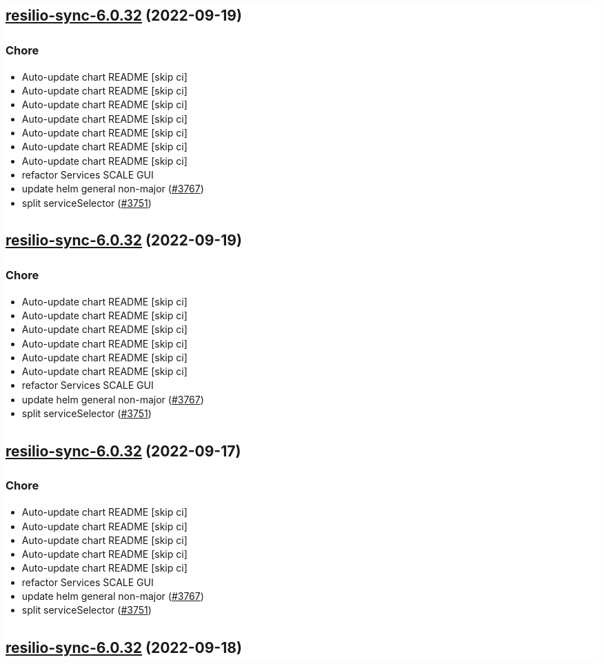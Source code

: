 ## [resilio-sync-6.0.32](https://github.com/truecharts/charts/compare/resilio-sync-6.0.31...resilio-sync-6.0.32) (2022-09-19)

### Chore

- Auto-update chart README [skip ci]
- Auto-update chart README [skip ci]
- Auto-update chart README [skip ci]
- Auto-update chart README [skip ci]
- Auto-update chart README [skip ci]
- Auto-update chart README [skip ci]
- Auto-update chart README [skip ci]
- refactor Services SCALE GUI
- update helm general non-major ([#3767](https://github.com/truecharts/charts/issues/3767))
- split serviceSelector ([#3751](https://github.com/truecharts/charts/issues/3751))

## [resilio-sync-6.0.32](https://github.com/truecharts/charts/compare/resilio-sync-6.0.31...resilio-sync-6.0.32) (2022-09-19)

### Chore

- Auto-update chart README [skip ci]
- Auto-update chart README [skip ci]
- Auto-update chart README [skip ci]
- Auto-update chart README [skip ci]
- Auto-update chart README [skip ci]
- Auto-update chart README [skip ci]
- refactor Services SCALE GUI
- update helm general non-major ([#3767](https://github.com/truecharts/charts/issues/3767))
- split serviceSelector ([#3751](https://github.com/truecharts/charts/issues/3751))

## [resilio-sync-6.0.32](https://github.com/truecharts/charts/compare/resilio-sync-6.0.31...resilio-sync-6.0.32) (2022-09-17)

### Chore

- Auto-update chart README [skip ci]
- Auto-update chart README [skip ci]
- Auto-update chart README [skip ci]
- Auto-update chart README [skip ci]
- Auto-update chart README [skip ci]
- refactor Services SCALE GUI
- update helm general non-major ([#3767](https://github.com/truecharts/charts/issues/3767))
- split serviceSelector ([#3751](https://github.com/truecharts/charts/issues/3751))

## [resilio-sync-6.0.32](https://github.com/truecharts/charts/compare/resilio-sync-6.0.31...resilio-sync-6.0.32) (2022-09-18)
